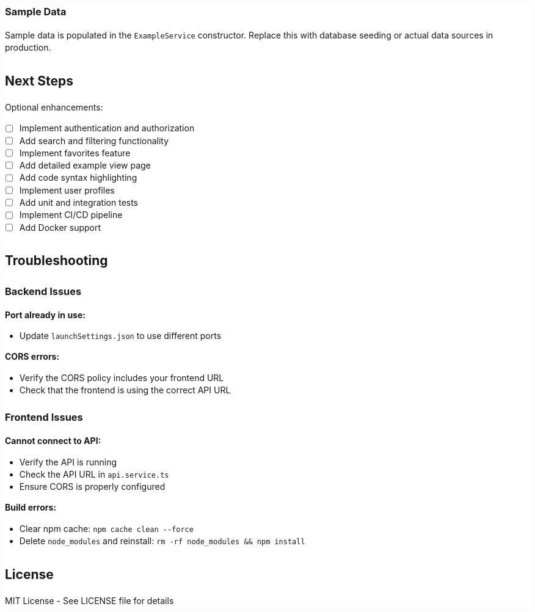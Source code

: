 ### Sample Data
Sample data is populated in the `ExampleService` constructor. Replace this with database seeding or actual data sources in production.

## Next Steps

Optional enhancements:
- [ ] Implement authentication and authorization
- [ ] Add search and filtering functionality
- [ ] Implement favorites feature
- [ ] Add detailed example view page
- [ ] Add code syntax highlighting
- [ ] Implement user profiles
- [ ] Add unit and integration tests
- [ ] Implement CI/CD pipeline
- [ ] Add Docker support

## Troubleshooting

### Backend Issues

**Port already in use:**
- Update `launchSettings.json` to use different ports

**CORS errors:**
- Verify the CORS policy includes your frontend URL
- Check that the frontend is using the correct API URL

### Frontend Issues

**Cannot connect to API:**
- Verify the API is running
- Check the API URL in `api.service.ts`
- Ensure CORS is properly configured

**Build errors:**
- Clear npm cache: `npm cache clean --force`
- Delete `node_modules` and reinstall: `rm -rf node_modules && npm install`

## License

MIT License - See LICENSE file for details
